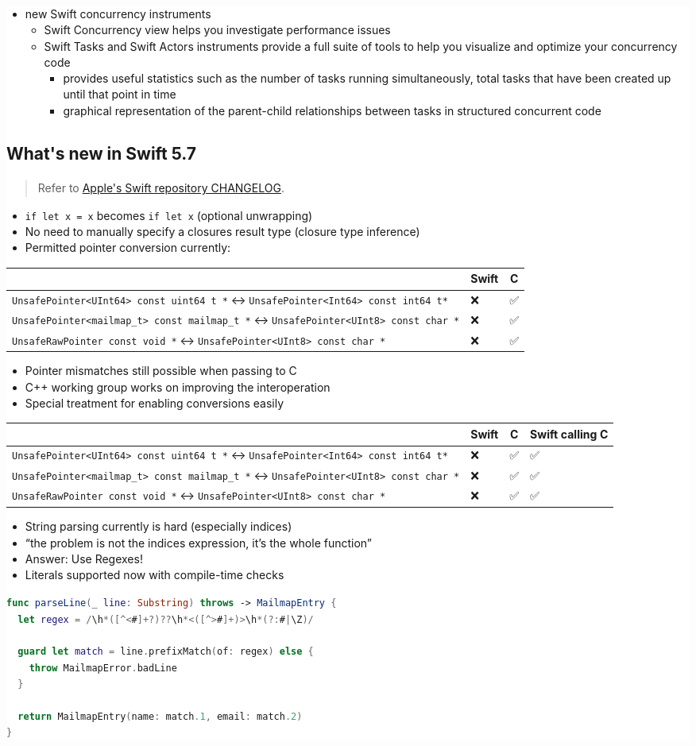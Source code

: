- new Swift concurrency instruments 
  - Swift Concurrency view helps you investigate performance issues
  - Swift Tasks and Swift Actors instruments provide a full suite of tools to help you visualize and optimize your concurrency code
    - provides useful statistics such as the number of tasks running simultaneously, total tasks that have been created up until that point in time
    - graphical representation of the parent-child relationships between tasks in structured concurrent code

## What's new in Swift 5.7

> Refer to [Apple's Swift repository CHANGELOG](https://github.com/apple/swift/blob/5fbede201a3e83d1957458060b6fbddf29494746/CHANGELOG.md#swift-57).

- `if let x = x` becomes `if let x` (optional unwrapping)
- No need to manually specify a closures result type (closure type inference)
- Permitted pointer conversion currently:

|   | Swift | C |
| --- | --- | --- |
| `UnsafePointer<UInt64> const uint64 t *` ↔️ `UnsafePointer<Int64> const int64 t*` | ❌ | ✅ |
| `UnsafePointer<mailmap_t> const mailmap_t *` ↔️ `UnsafePointer<UInt8> const char *` | ❌ | ✅ |
| `UnsafeRawPointer const void *` ↔️ `UnsafePointer<UInt8> const char *` | ❌ | ✅ |

- Pointer mismatches still possible when passing to C
- C++ working group works on improving the interoperation
- Special treatment for enabling conversions easily

|   | Swift | C | Swift calling C |
| --- | --- | --- | --- |
| `UnsafePointer<UInt64> const uint64 t *` ↔️ `UnsafePointer<Int64> const int64 t*` | ❌ | ✅ | ✅ |
| `UnsafePointer<mailmap_t> const mailmap_t *` ↔️ `UnsafePointer<UInt8> const char *` | ❌ | ✅ | ✅ |
| `UnsafeRawPointer const void *` ↔️ `UnsafePointer<UInt8> const char *` | ❌ | ✅ | ✅ |

- String parsing currently is hard (especially indices)
- “the problem is not the indices expression, it’s the whole function”
- Answer: Use Regexes!
- Literals supported now with compile-time checks

```swift
func parseLine(_ line: Substring) throws -> MailmapEntry {
  let regex = /\h*([^<#]+?)??\h*<([^>#]+)>\h*(?:#|\Z)/
  
  guard let match = line.prefixMatch(of: regex) else {
    throw MailmapError.badLine
  }
  
  return MailmapEntry(name: match.1, email: match.2)
}
```


[swift-distributed-actors]: https://github.com/apple/swift-distributed-actors
[SWIM_Protocol]: https://en.wikipedia.org/wiki/SWIM_Protocol
[aap]: http://github.com/apple/swift-async-algorithms
[sketchnote]: https://fbernutz.github.io/images/sketchnotes/wwdc22-whats-new-in-swift.jpg